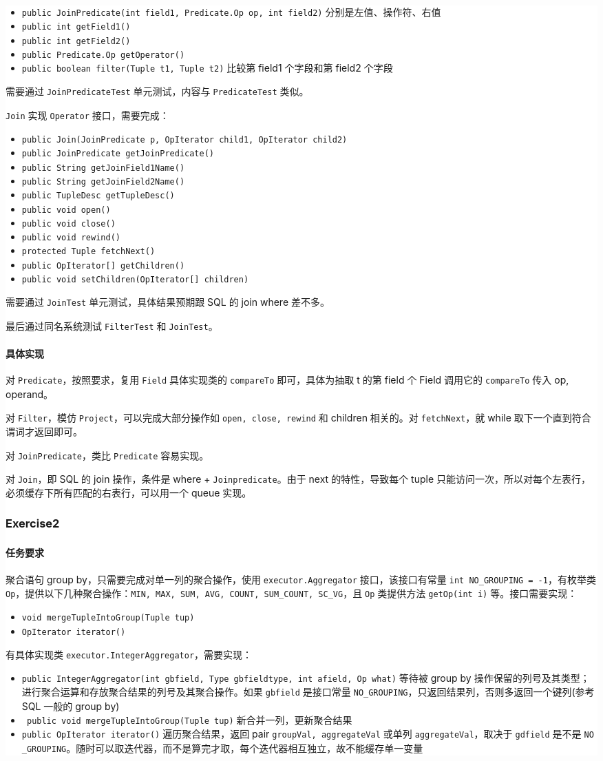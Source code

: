 - `public JoinPredicate(int field1, Predicate.Op op, int field2)` 分别是左值、操作符、右值
- `public int getField1()`
- `public int getField2()`
- `public Predicate.Op getOperator()`
- `public boolean filter(Tuple t1, Tuple t2)` 比较第 field1 个字段和第 field2 个字段

需要通过 `JoinPredicateTest` 单元测试，内容与 `PredicateTest` 类似。

`Join` 实现 `Operator` 接口，需要完成：

- `public Join(JoinPredicate p, OpIterator child1, OpIterator child2)`
- `public JoinPredicate getJoinPredicate()`
- `public String getJoinField1Name()`
- `public String getJoinField2Name()`
- `public TupleDesc getTupleDesc()`
- `public void open()`
- `public void close()`
- `public void rewind()`
- `protected Tuple fetchNext()`
- `public OpIterator[] getChildren()`
- `public void setChildren(OpIterator[] children)`

需要通过 `JoinTest` 单元测试，具体结果预期跟 SQL 的 join where 差不多。

最后通过同名系统测试 `FilterTest` 和 `JoinTest`。

#### 具体实现

对 `Predicate`，按照要求，复用 `Field` 具体实现类的 `compareTo` 即可，具体为抽取 t 的第 field 个 Field 调用它的 `compareTo` 传入 op, operand。

对 `Filter`，模仿 `Project`，可以完成大部分操作如 `open, close, rewind` 和 children 相关的。对 `fetchNext`，就 while 取下一个直到符合谓词才返回即可。

对 `JoinPredicate`，类比 `Predicate` 容易实现。

对 `Join`，即 SQL 的 join 操作，条件是 where + `Joinpredicate`。由于 next 的特性，导致每个 tuple 只能访问一次，所以对每个左表行，必须缓存下所有匹配的右表行，可以用一个 queue 实现。

### Exercise2

#### 任务要求

聚合语句 group by，只需要完成对单一列的聚合操作，使用 `executor.Aggregator` 接口，该接口有常量 `int NO_GROUPING = -1`，有枚举类 `Op`，提供以下几种聚合操作：`MIN, MAX, SUM, AVG, COUNT, SUM_COUNT, SC_VG`，且 `Op` 类提供方法 `getOp(int i)` 等。接口需要实现：

- `void mergeTupleIntoGroup(Tuple tup)`
- `OpIterator iterator()`

有具体实现类 `executor.IntegerAggregator`，需要实现：

- `public IntegerAggregator(int gbfield, Type gbfieldtype, int afield, Op what)` 等待被 group by 操作保留的列号及其类型；进行聚合运算和存放聚合结果的列号及其聚合操作。如果 `gbfield` 是接口常量 `NO_GROUPING`，只返回结果列，否则多返回一个键列(参考 SQL 一般的 group by)
- ` public void mergeTupleIntoGroup(Tuple tup)` 新合并一列，更新聚合结果
- `public OpIterator iterator()` 遍历聚合结果，返回 pair `groupVal, aggregateVal` 或单列 `aggregateVal`，取决于 `gdfield` 是不是  `NO_GROUPING`。随时可以取迭代器，而不是算完才取，每个迭代器相互独立，故不能缓存单一变量
